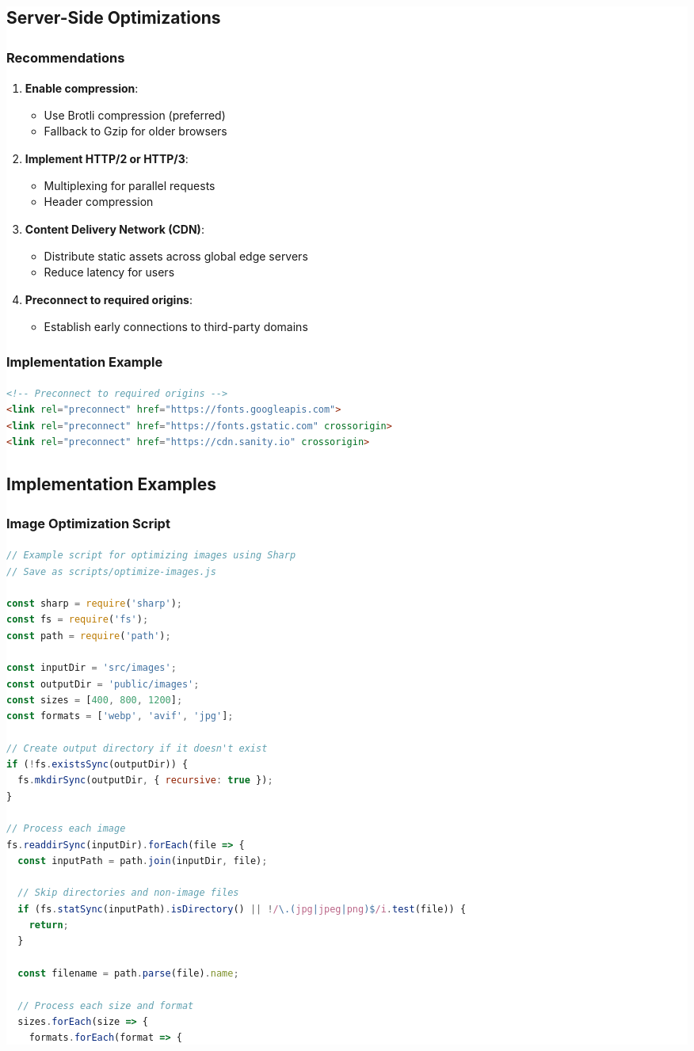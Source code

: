 ## Server-Side Optimizations

### Recommendations

1. **Enable compression**:
   - Use Brotli compression (preferred)
   - Fallback to Gzip for older browsers

2. **Implement HTTP/2 or HTTP/3**:
   - Multiplexing for parallel requests
   - Header compression

3. **Content Delivery Network (CDN)**:
   - Distribute static assets across global edge servers
   - Reduce latency for users

4. **Preconnect to required origins**:
   - Establish early connections to third-party domains

### Implementation Example

```html
<!-- Preconnect to required origins -->
<link rel="preconnect" href="https://fonts.googleapis.com">
<link rel="preconnect" href="https://fonts.gstatic.com" crossorigin>
<link rel="preconnect" href="https://cdn.sanity.io" crossorigin>
```

## Implementation Examples

### Image Optimization Script

```javascript
// Example script for optimizing images using Sharp
// Save as scripts/optimize-images.js

const sharp = require('sharp');
const fs = require('fs');
const path = require('path');

const inputDir = 'src/images';
const outputDir = 'public/images';
const sizes = [400, 800, 1200];
const formats = ['webp', 'avif', 'jpg'];

// Create output directory if it doesn't exist
if (!fs.existsSync(outputDir)) {
  fs.mkdirSync(outputDir, { recursive: true });
}

// Process each image
fs.readdirSync(inputDir).forEach(file => {
  const inputPath = path.join(inputDir, file);
  
  // Skip directories and non-image files
  if (fs.statSync(inputPath).isDirectory() || !/\.(jpg|jpeg|png)$/i.test(file)) {
    return;
  }
  
  const filename = path.parse(file).name;
  
  // Process each size and format
  sizes.forEach(size => {
    formats.forEach(format => {
```